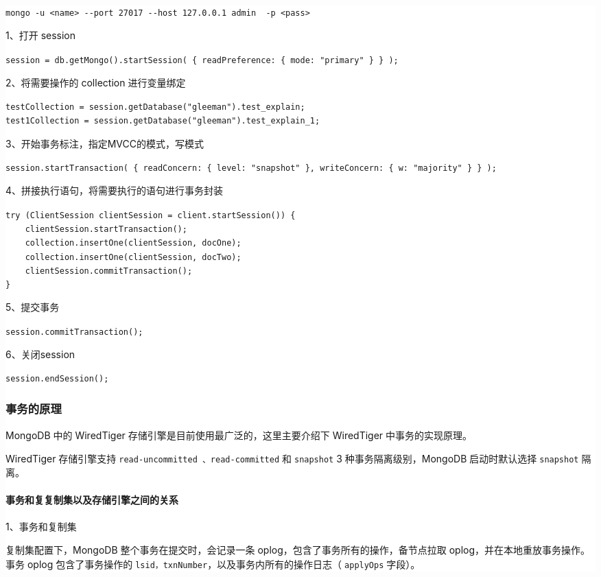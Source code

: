 ```
mongo -u <name> --port 27017 --host 127.0.0.1 admin  -p <pass>
```

1、打开 session

```
session = db.getMongo().startSession( { readPreference: { mode: "primary" } } );
```

2、将需要操作的 collection 进行变量绑定

```
testCollection = session.getDatabase("gleeman").test_explain;
test1Collection = session.getDatabase("gleeman").test_explain_1;
```

3、开始事务标注，指定MVCC的模式，写模式

```
session.startTransaction( { readConcern: { level: "snapshot" }, writeConcern: { w: "majority" } } );
```

4、拼接执行语句，将需要执行的语句进行事务封装

```
try (ClientSession clientSession = client.startSession()) {
    clientSession.startTransaction();
    collection.insertOne(clientSession, docOne);
    collection.insertOne(clientSession, docTwo);
    clientSession.commitTransaction();
}
```

5、提交事务

```
session.commitTransaction();
```

6、关闭session

```
session.endSession();
```

### 事务的原理

MongoDB 中的 WiredTiger 存储引擎是目前使用最广泛的，这里主要介绍下 WiredTiger 中事务的实现原理。

WiredTiger 存储引擎支持 `read-uncommitted 、read-committed` 和 `snapshot` 3 种事务隔离级别，MongoDB 启动时默认选择 `snapshot` 隔离。

#### 事务和复复制集以及存储引擎之间的关系

1、事务和复制集

复制集配置下，MongoDB 整个事务在提交时，会记录一条 oplog，包含了事务所有的操作，备节点拉取 oplog，并在本地重放事务操作。事务 oplog 包含了事务操作的 `lsid，txnNumber`，以及事务内所有的操作日志（ `applyOps` 字段）。

